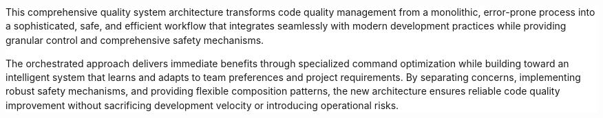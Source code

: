 This comprehensive quality system architecture transforms code quality management from a monolithic, error-prone process into a sophisticated, safe, and efficient workflow that integrates seamlessly with modern development practices while providing granular control and comprehensive safety mechanisms.

The orchestrated approach delivers immediate benefits through specialized command optimization while building toward an intelligent system that learns and adapts to team preferences and project requirements. By separating concerns, implementing robust safety mechanisms, and providing flexible composition patterns, the new architecture ensures reliable code quality improvement without sacrificing development velocity or introducing operational risks.
